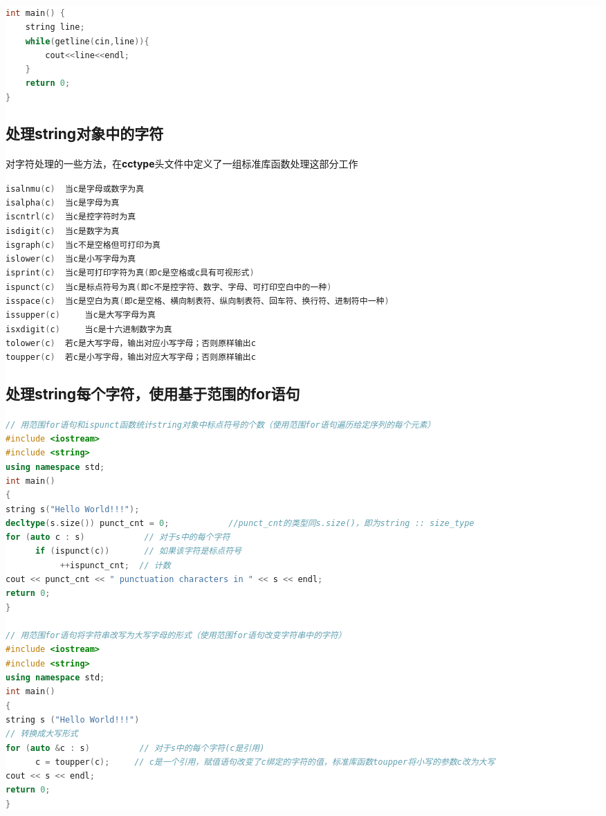 ```C++
int main() {
    string line;
    while(getline(cin,line)){   
        cout<<line<<endl;
    }
    return 0;
}
```

## 处理string对象中的字符

对字符处理的一些方法，在**cctype**头文件中定义了一组标准库函数处理这部分工作
```C++
isalnmu(c) 	当c是字母或数字为真
isalpha(c) 	当c是字母为真
iscntrl(c) 	当c是控字符时为真
isdigit(c) 	当c是数字为真
isgraph(c) 	当c不是空格但可打印为真
islower(c) 	当c是小写字母为真
isprint(c) 	当c是可打印字符为真(即c是空格或c具有可视形式)
ispunct(c) 	当c是标点符号为真(即c不是控字符、数字、字母、可打印空白中的一种)
isspace(c) 	当c是空白为真(即c是空格、横向制表符、纵向制表符、回车符、换行符、进制符中一种)
issupper(c) 	当c是大写字母为真
isxdigit(c) 	当c是十六进制数字为真
tolower(c) 	若c是大写字母，输出对应小写字母；否则原样输出c
toupper(c) 	若c是小写字母，输出对应大写字母；否则原样输出c
```

## 处理string每个字符，使用基于范围的for语句

```C++
// 用范围for语句和ispunct函数统计string对象中标点符号的个数（使用范围for语句遍历给定序列的每个元素）
#include <iostream>
#include <string>
using namespace std;
int main()
{
string s("Hello World!!!");
decltype(s.size()) punct_cnt = 0;            //punct_cnt的类型同s.size()，即为string :: size_type
for (auto c : s)            // 对于s中的每个字符
      if (ispunct(c))       // 如果该字符是标点符号
           ++ispunct_cnt;  // 计数
cout << punct_cnt << " punctuation characters in " << s << endl;
return 0;
}

// 用范围for语句将字符串改写为大写字母的形式（使用范围for语句改变字符串中的字符）
#include <iostream>
#include <string>
using namespace std;
int main()
{
string s ("Hello World!!!")
// 转换成大写形式
for (auto &c : s)          // 对于s中的每个字符(c是引用)
      c = toupper(c);     // c是一个引用，赋值语句改变了c绑定的字符的值，标准库函数toupper将小写的参数c改为大写
cout << s << endl;
return 0;
} 

```
